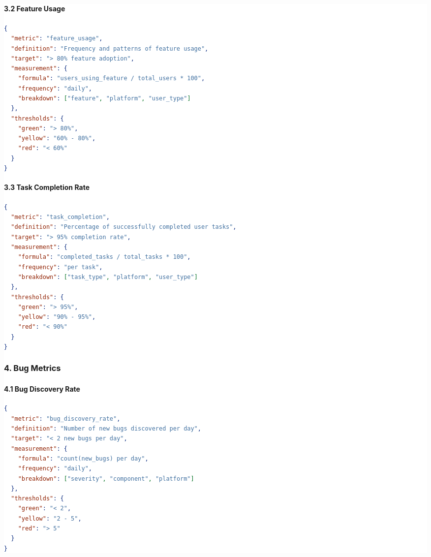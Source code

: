 #### 3.2 Feature Usage
```json
{
  "metric": "feature_usage",
  "definition": "Frequency and patterns of feature usage",
  "target": "> 80% feature adoption",
  "measurement": {
    "formula": "users_using_feature / total_users * 100",
    "frequency": "daily",
    "breakdown": ["feature", "platform", "user_type"]
  },
  "thresholds": {
    "green": "> 80%",
    "yellow": "60% - 80%",
    "red": "< 60%"
  }
}
```

#### 3.3 Task Completion Rate
```json
{
  "metric": "task_completion",
  "definition": "Percentage of successfully completed user tasks",
  "target": "> 95% completion rate",
  "measurement": {
    "formula": "completed_tasks / total_tasks * 100",
    "frequency": "per task",
    "breakdown": ["task_type", "platform", "user_type"]
  },
  "thresholds": {
    "green": "> 95%",
    "yellow": "90% - 95%",
    "red": "< 90%"
  }
}
```

### 4. Bug Metrics

#### 4.1 Bug Discovery Rate
```json
{
  "metric": "bug_discovery_rate",
  "definition": "Number of new bugs discovered per day",
  "target": "< 2 new bugs per day",
  "measurement": {
    "formula": "count(new_bugs) per day",
    "frequency": "daily",
    "breakdown": ["severity", "component", "platform"]
  },
  "thresholds": {
    "green": "< 2",
    "yellow": "2 - 5",
    "red": "> 5"
  }
}
```
